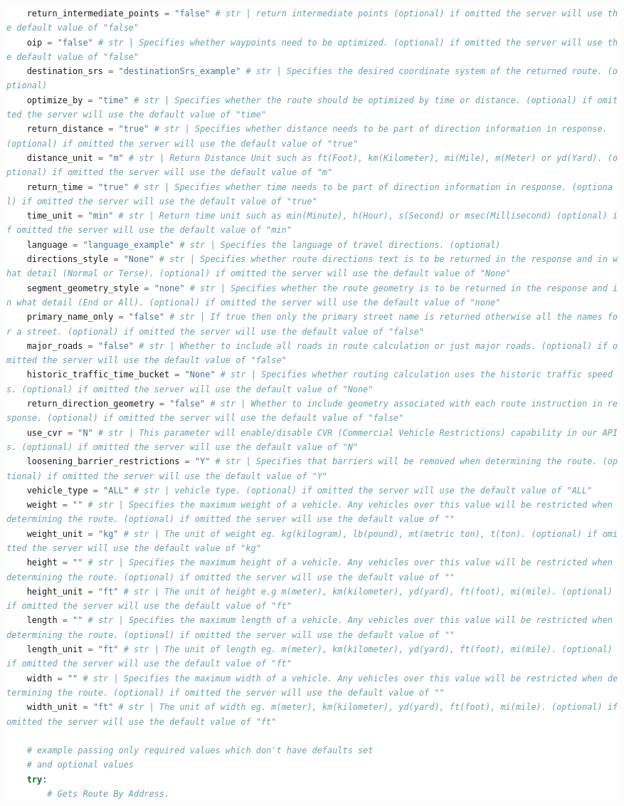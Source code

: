 ```python
    return_intermediate_points = "false" # str | return intermediate points (optional) if omitted the server will use the default value of "false"
    oip = "false" # str | Specifies whether waypoints need to be optimized. (optional) if omitted the server will use the default value of "false"
    destination_srs = "destinationSrs_example" # str | Specifies the desired coordinate system of the returned route. (optional)
    optimize_by = "time" # str | Specifies whether the route should be optimized by time or distance. (optional) if omitted the server will use the default value of "time"
    return_distance = "true" # str | Specifies whether distance needs to be part of direction information in response. (optional) if omitted the server will use the default value of "true"
    distance_unit = "m" # str | Return Distance Unit such as ft(Foot), km(Kilometer), mi(Mile), m(Meter) or yd(Yard). (optional) if omitted the server will use the default value of "m"
    return_time = "true" # str | Specifies whether time needs to be part of direction information in response. (optional) if omitted the server will use the default value of "true"
    time_unit = "min" # str | Return time unit such as min(Minute), h(Hour), s(Second) or msec(Millisecond) (optional) if omitted the server will use the default value of "min"
    language = "language_example" # str | Specifies the language of travel directions. (optional)
    directions_style = "None" # str | Specifies whether route directions text is to be returned in the response and in what detail (Normal or Terse). (optional) if omitted the server will use the default value of "None"
    segment_geometry_style = "none" # str | Specifies whether the route geometry is to be returned in the response and in what detail (End or All). (optional) if omitted the server will use the default value of "none"
    primary_name_only = "false" # str | If true then only the primary street name is returned otherwise all the names for a street. (optional) if omitted the server will use the default value of "false"
    major_roads = "false" # str | Whether to include all roads in route calculation or just major roads. (optional) if omitted the server will use the default value of "false"
    historic_traffic_time_bucket = "None" # str | Specifies whether routing calculation uses the historic traffic speeds. (optional) if omitted the server will use the default value of "None"
    return_direction_geometry = "false" # str | Whether to include geometry associated with each route instruction in response. (optional) if omitted the server will use the default value of "false"
    use_cvr = "N" # str | This parameter will enable/disable CVR (Commercial Vehicle Restrictions) capability in our APIs. (optional) if omitted the server will use the default value of "N"
    loosening_barrier_restrictions = "Y" # str | Specifies that barriers will be removed when determining the route. (optional) if omitted the server will use the default value of "Y"
    vehicle_type = "ALL" # str | vehicle type. (optional) if omitted the server will use the default value of "ALL"
    weight = "" # str | Specifies the maximum weight of a vehicle. Any vehicles over this value will be restricted when determining the route. (optional) if omitted the server will use the default value of ""
    weight_unit = "kg" # str | The unit of weight eg. kg(kilogram), lb(pound), mt(metric ton), t(ton). (optional) if omitted the server will use the default value of "kg"
    height = "" # str | Specifies the maximum height of a vehicle. Any vehicles over this value will be restricted when determining the route. (optional) if omitted the server will use the default value of ""
    height_unit = "ft" # str | The unit of height e.g m(meter), km(kilometer), yd(yard), ft(foot), mi(mile). (optional) if omitted the server will use the default value of "ft"
    length = "" # str | Specifies the maximum length of a vehicle. Any vehicles over this value will be restricted when determining the route. (optional) if omitted the server will use the default value of ""
    length_unit = "ft" # str | The unit of length eg. m(meter), km(kilometer), yd(yard), ft(foot), mi(mile). (optional) if omitted the server will use the default value of "ft"
    width = "" # str | Specifies the maximum width of a vehicle. Any vehicles over this value will be restricted when determining the route. (optional) if omitted the server will use the default value of ""
    width_unit = "ft" # str | The unit of width eg. m(meter), km(kilometer), yd(yard), ft(foot), mi(mile). (optional) if omitted the server will use the default value of "ft"

    # example passing only required values which don't have defaults set
    # and optional values
    try:
        # Gets Route By Address.
```